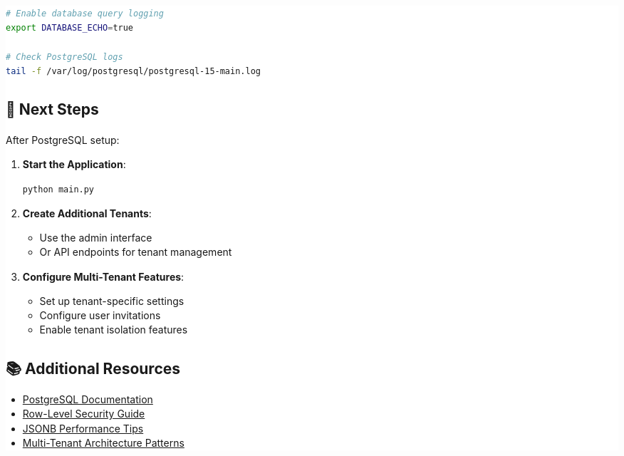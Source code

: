 ```bash
# Enable database query logging
export DATABASE_ECHO=true

# Check PostgreSQL logs
tail -f /var/log/postgresql/postgresql-15-main.log
```

## 🎯 Next Steps

After PostgreSQL setup:

1. **Start the Application**:
   ```bash
   python main.py
   ```

2. **Create Additional Tenants**:
   - Use the admin interface
   - Or API endpoints for tenant management

3. **Configure Multi-Tenant Features**:
   - Set up tenant-specific settings
   - Configure user invitations
   - Enable tenant isolation features

## 📚 Additional Resources

- [PostgreSQL Documentation](https://www.postgresql.org/docs/)
- [Row-Level Security Guide](https://www.postgresql.org/docs/current/ddl-rowsecurity.html)
- [JSONB Performance Tips](https://www.postgresql.org/docs/current/datatype-json.html)
- [Multi-Tenant Architecture Patterns](https://docs.microsoft.com/en-us/azure/sql-database/saas-tenancy-app-design-patterns)
